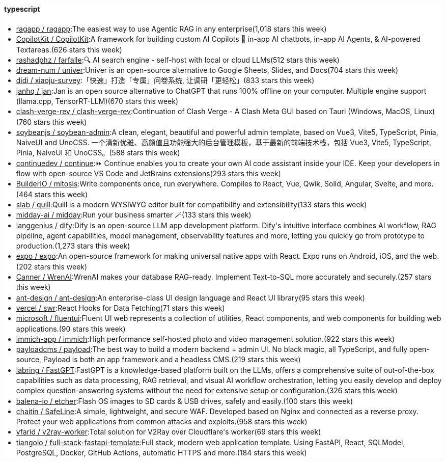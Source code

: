 #### typescript
* [ragapp / ragapp](https://github.com/ragapp/ragapp):The easiest way to use Agentic RAG in any enterprise(1,018 stars this week)
* [CopilotKit / CopilotKit](https://github.com/CopilotKit/CopilotKit):A framework for building custom AI Copilots 🤖 in-app AI chatbots, in-app AI Agents, & AI-powered Textareas.(626 stars this week)
* [rashadphz / farfalle](https://github.com/rashadphz/farfalle):🔍 AI search engine - self-host with local or cloud LLMs(512 stars this week)
* [dream-num / univer](https://github.com/dream-num/univer):Univer is an open-source alternative to Google Sheets, Slides, and Docs(704 stars this week)
* [didi / xiaoju-survey](https://github.com/didi/xiaoju-survey):「快速」打造「专属」问卷系统, 让调研「更轻松」(833 stars this week)
* [janhq / jan](https://github.com/janhq/jan):Jan is an open source alternative to ChatGPT that runs 100% offline on your computer. Multiple engine support (llama.cpp, TensorRT-LLM)(670 stars this week)
* [clash-verge-rev / clash-verge-rev](https://github.com/clash-verge-rev/clash-verge-rev):Continuation of Clash Verge - A Clash Meta GUI based on Tauri (Windows, MacOS, Linux)(760 stars this week)
* [soybeanjs / soybean-admin](https://github.com/soybeanjs/soybean-admin):A clean, elegant, beautiful and powerful admin template, based on Vue3, Vite5, TypeScript, Pinia, NaiveUI and UnoCSS. 一个清新优雅、高颜值且功能强大的后台管理模板，基于最新的前端技术栈，包括 Vue3, Vite5, TypeScript, Pinia, NaiveUI 和 UnoCSS。(588 stars this week)
* [continuedev / continue](https://github.com/continuedev/continue):⏩ Continue enables you to create your own AI code assistant inside your IDE. Keep your developers in flow with open-source VS Code and JetBrains extensions(293 stars this week)
* [BuilderIO / mitosis](https://github.com/BuilderIO/mitosis):Write components once, run everywhere. Compiles to React, Vue, Qwik, Solid, Angular, Svelte, and more.(464 stars this week)
* [slab / quill](https://github.com/slab/quill):Quill is a modern WYSIWYG editor built for compatibility and extensibility(133 stars this week)
* [midday-ai / midday](https://github.com/midday-ai/midday):Run your business smarter 🪄(133 stars this week)
* [langgenius / dify](https://github.com/langgenius/dify):Dify is an open-source LLM app development platform. Dify's intuitive interface combines AI workflow, RAG pipeline, agent capabilities, model management, observability features and more, letting you quickly go from prototype to production.(1,273 stars this week)
* [expo / expo](https://github.com/expo/expo):An open-source framework for making universal native apps with React. Expo runs on Android, iOS, and the web.(202 stars this week)
* [Canner / WrenAI](https://github.com/Canner/WrenAI):WrenAI makes your database RAG-ready. Implement Text-to-SQL more accurately and securely.(257 stars this week)
* [ant-design / ant-design](https://github.com/ant-design/ant-design):An enterprise-class UI design language and React UI library(95 stars this week)
* [vercel / swr](https://github.com/vercel/swr):React Hooks for Data Fetching(71 stars this week)
* [microsoft / fluentui](https://github.com/microsoft/fluentui):Fluent UI web represents a collection of utilities, React components, and web components for building web applications.(90 stars this week)
* [immich-app / immich](https://github.com/immich-app/immich):High performance self-hosted photo and video management solution.(922 stars this week)
* [payloadcms / payload](https://github.com/payloadcms/payload):The best way to build a modern backend + admin UI. No black magic, all TypeScript, and fully open-source, Payload is both an app framework and a headless CMS.(219 stars this week)
* [labring / FastGPT](https://github.com/labring/FastGPT):FastGPT is a knowledge-based platform built on the LLMs, offers a comprehensive suite of out-of-the-box capabilities such as data processing, RAG retrieval, and visual AI workflow orchestration, letting you easily develop and deploy complex question-answering systems without the need for extensive setup or configuration.(326 stars this week)
* [balena-io / etcher](https://github.com/balena-io/etcher):Flash OS images to SD cards & USB drives, safely and easily.(100 stars this week)
* [chaitin / SafeLine](https://github.com/chaitin/SafeLine):A simple, lightweight, and secure WAF. Developed based on Nginx and connected as a reverse proxy. Protect your web applications from common attacks and exploits.(958 stars this week)
* [vfarid / v2ray-worker](https://github.com/vfarid/v2ray-worker):Total solution for V2Ray over Cloudflare's worker(69 stars this week)
* [tiangolo / full-stack-fastapi-template](https://github.com/tiangolo/full-stack-fastapi-template):Full stack, modern web application template. Using FastAPI, React, SQLModel, PostgreSQL, Docker, GitHub Actions, automatic HTTPS and more.(184 stars this week)
